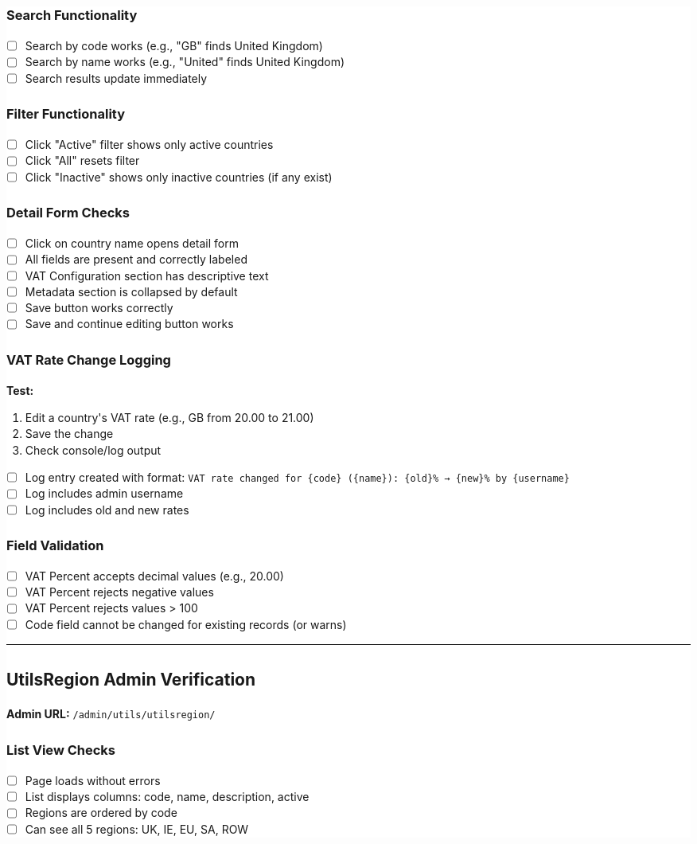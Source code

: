 ### Search Functionality

- [ ] Search by code works (e.g., "GB" finds United Kingdom)
- [ ] Search by name works (e.g., "United" finds United Kingdom)
- [ ] Search results update immediately

### Filter Functionality

- [ ] Click "Active" filter shows only active countries
- [ ] Click "All" resets filter
- [ ] Click "Inactive" shows only inactive countries (if any exist)

### Detail Form Checks

- [ ] Click on country name opens detail form
- [ ] All fields are present and correctly labeled
- [ ] VAT Configuration section has descriptive text
- [ ] Metadata section is collapsed by default
- [ ] Save button works correctly
- [ ] Save and continue editing button works

### VAT Rate Change Logging

**Test:**
1. Edit a country's VAT rate (e.g., GB from 20.00 to 21.00)
2. Save the change
3. Check console/log output

- [ ] Log entry created with format: `VAT rate changed for {code} ({name}): {old}% → {new}% by {username}`
- [ ] Log includes admin username
- [ ] Log includes old and new rates

### Field Validation

- [ ] VAT Percent accepts decimal values (e.g., 20.00)
- [ ] VAT Percent rejects negative values
- [ ] VAT Percent rejects values > 100
- [ ] Code field cannot be changed for existing records (or warns)

---

## UtilsRegion Admin Verification

**Admin URL:** `/admin/utils/utilsregion/`

### List View Checks

- [ ] Page loads without errors
- [ ] List displays columns: code, name, description, active
- [ ] Regions are ordered by code
- [ ] Can see all 5 regions: UK, IE, EU, SA, ROW

